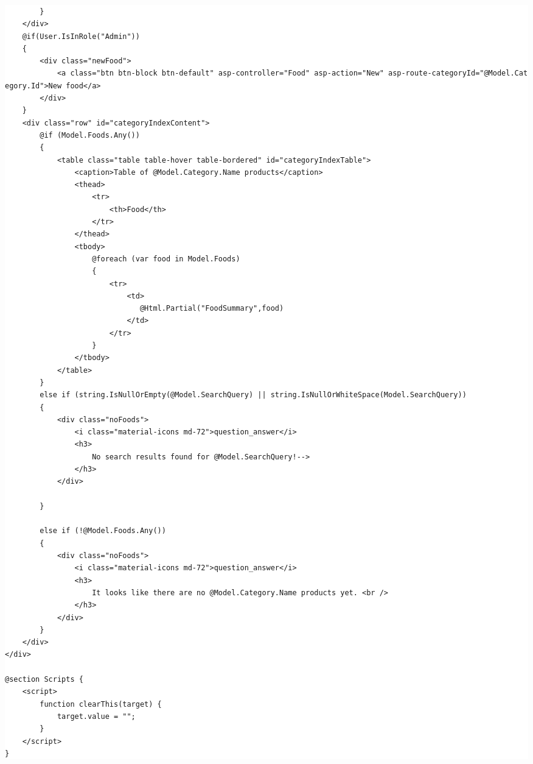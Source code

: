 ```cshtml
        }
    </div>
    @if(User.IsInRole("Admin"))
    {
        <div class="newFood">
            <a class="btn btn-block btn-default" asp-controller="Food" asp-action="New" asp-route-categoryId="@Model.Category.Id">New food</a>
        </div>
    }
    <div class="row" id="categoryIndexContent">
        @if (Model.Foods.Any())
        {
            <table class="table table-hover table-bordered" id="categoryIndexTable">
                <caption>Table of @Model.Category.Name products</caption>
                <thead>
                    <tr>
                        <th>Food</th>
                    </tr>
                </thead>
                <tbody>
                    @foreach (var food in Model.Foods)
                    {
                        <tr>
                            <td>
                               @Html.Partial("FoodSummary",food) 
                            </td>
                        </tr>
                    }
                </tbody>
            </table>
        }
        else if (string.IsNullOrEmpty(@Model.SearchQuery) || string.IsNullOrWhiteSpace(Model.SearchQuery))
        {
            <div class="noFoods">
                <i class="material-icons md-72">question_answer</i>
                <h3>
                    No search results found for @Model.SearchQuery!-->
                </h3>
            </div>

        }

        else if (!@Model.Foods.Any())
        {
            <div class="noFoods">
                <i class="material-icons md-72">question_answer</i>
                <h3>
                    It looks like there are no @Model.Category.Name products yet. <br />
                </h3>
            </div>
        }
    </div>
</div>

@section Scripts {
    <script>
        function clearThis(target) {
            target.value = "";
        }
    </script>
}

```